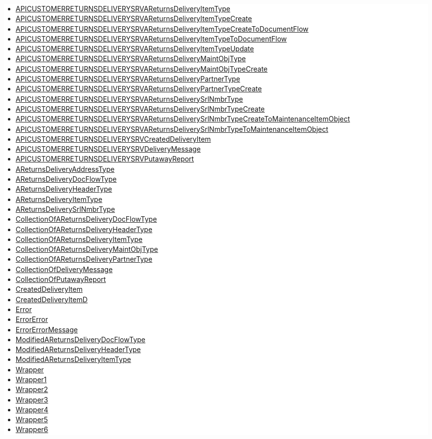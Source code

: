 - [APICUSTOMERRETURNSDELIVERYSRVAReturnsDeliveryItemType](docs/Model/APICUSTOMERRETURNSDELIVERYSRVAReturnsDeliveryItemType.md)
- [APICUSTOMERRETURNSDELIVERYSRVAReturnsDeliveryItemTypeCreate](docs/Model/APICUSTOMERRETURNSDELIVERYSRVAReturnsDeliveryItemTypeCreate.md)
- [APICUSTOMERRETURNSDELIVERYSRVAReturnsDeliveryItemTypeCreateToDocumentFlow](docs/Model/APICUSTOMERRETURNSDELIVERYSRVAReturnsDeliveryItemTypeCreateToDocumentFlow.md)
- [APICUSTOMERRETURNSDELIVERYSRVAReturnsDeliveryItemTypeToDocumentFlow](docs/Model/APICUSTOMERRETURNSDELIVERYSRVAReturnsDeliveryItemTypeToDocumentFlow.md)
- [APICUSTOMERRETURNSDELIVERYSRVAReturnsDeliveryItemTypeUpdate](docs/Model/APICUSTOMERRETURNSDELIVERYSRVAReturnsDeliveryItemTypeUpdate.md)
- [APICUSTOMERRETURNSDELIVERYSRVAReturnsDeliveryMaintObjType](docs/Model/APICUSTOMERRETURNSDELIVERYSRVAReturnsDeliveryMaintObjType.md)
- [APICUSTOMERRETURNSDELIVERYSRVAReturnsDeliveryMaintObjTypeCreate](docs/Model/APICUSTOMERRETURNSDELIVERYSRVAReturnsDeliveryMaintObjTypeCreate.md)
- [APICUSTOMERRETURNSDELIVERYSRVAReturnsDeliveryPartnerType](docs/Model/APICUSTOMERRETURNSDELIVERYSRVAReturnsDeliveryPartnerType.md)
- [APICUSTOMERRETURNSDELIVERYSRVAReturnsDeliveryPartnerTypeCreate](docs/Model/APICUSTOMERRETURNSDELIVERYSRVAReturnsDeliveryPartnerTypeCreate.md)
- [APICUSTOMERRETURNSDELIVERYSRVAReturnsDeliverySrlNmbrType](docs/Model/APICUSTOMERRETURNSDELIVERYSRVAReturnsDeliverySrlNmbrType.md)
- [APICUSTOMERRETURNSDELIVERYSRVAReturnsDeliverySrlNmbrTypeCreate](docs/Model/APICUSTOMERRETURNSDELIVERYSRVAReturnsDeliverySrlNmbrTypeCreate.md)
- [APICUSTOMERRETURNSDELIVERYSRVAReturnsDeliverySrlNmbrTypeCreateToMaintenanceItemObject](docs/Model/APICUSTOMERRETURNSDELIVERYSRVAReturnsDeliverySrlNmbrTypeCreateToMaintenanceItemObject.md)
- [APICUSTOMERRETURNSDELIVERYSRVAReturnsDeliverySrlNmbrTypeToMaintenanceItemObject](docs/Model/APICUSTOMERRETURNSDELIVERYSRVAReturnsDeliverySrlNmbrTypeToMaintenanceItemObject.md)
- [APICUSTOMERRETURNSDELIVERYSRVCreatedDeliveryItem](docs/Model/APICUSTOMERRETURNSDELIVERYSRVCreatedDeliveryItem.md)
- [APICUSTOMERRETURNSDELIVERYSRVDeliveryMessage](docs/Model/APICUSTOMERRETURNSDELIVERYSRVDeliveryMessage.md)
- [APICUSTOMERRETURNSDELIVERYSRVPutawayReport](docs/Model/APICUSTOMERRETURNSDELIVERYSRVPutawayReport.md)
- [AReturnsDeliveryAddressType](docs/Model/AReturnsDeliveryAddressType.md)
- [AReturnsDeliveryDocFlowType](docs/Model/AReturnsDeliveryDocFlowType.md)
- [AReturnsDeliveryHeaderType](docs/Model/AReturnsDeliveryHeaderType.md)
- [AReturnsDeliveryItemType](docs/Model/AReturnsDeliveryItemType.md)
- [AReturnsDeliverySrlNmbrType](docs/Model/AReturnsDeliverySrlNmbrType.md)
- [CollectionOfAReturnsDeliveryDocFlowType](docs/Model/CollectionOfAReturnsDeliveryDocFlowType.md)
- [CollectionOfAReturnsDeliveryHeaderType](docs/Model/CollectionOfAReturnsDeliveryHeaderType.md)
- [CollectionOfAReturnsDeliveryItemType](docs/Model/CollectionOfAReturnsDeliveryItemType.md)
- [CollectionOfAReturnsDeliveryMaintObjType](docs/Model/CollectionOfAReturnsDeliveryMaintObjType.md)
- [CollectionOfAReturnsDeliveryPartnerType](docs/Model/CollectionOfAReturnsDeliveryPartnerType.md)
- [CollectionOfDeliveryMessage](docs/Model/CollectionOfDeliveryMessage.md)
- [CollectionOfPutawayReport](docs/Model/CollectionOfPutawayReport.md)
- [CreatedDeliveryItem](docs/Model/CreatedDeliveryItem.md)
- [CreatedDeliveryItemD](docs/Model/CreatedDeliveryItemD.md)
- [Error](docs/Model/Error.md)
- [ErrorError](docs/Model/ErrorError.md)
- [ErrorErrorMessage](docs/Model/ErrorErrorMessage.md)
- [ModifiedAReturnsDeliveryDocFlowType](docs/Model/ModifiedAReturnsDeliveryDocFlowType.md)
- [ModifiedAReturnsDeliveryHeaderType](docs/Model/ModifiedAReturnsDeliveryHeaderType.md)
- [ModifiedAReturnsDeliveryItemType](docs/Model/ModifiedAReturnsDeliveryItemType.md)
- [Wrapper](docs/Model/Wrapper.md)
- [Wrapper1](docs/Model/Wrapper1.md)
- [Wrapper2](docs/Model/Wrapper2.md)
- [Wrapper3](docs/Model/Wrapper3.md)
- [Wrapper4](docs/Model/Wrapper4.md)
- [Wrapper5](docs/Model/Wrapper5.md)
- [Wrapper6](docs/Model/Wrapper6.md)
